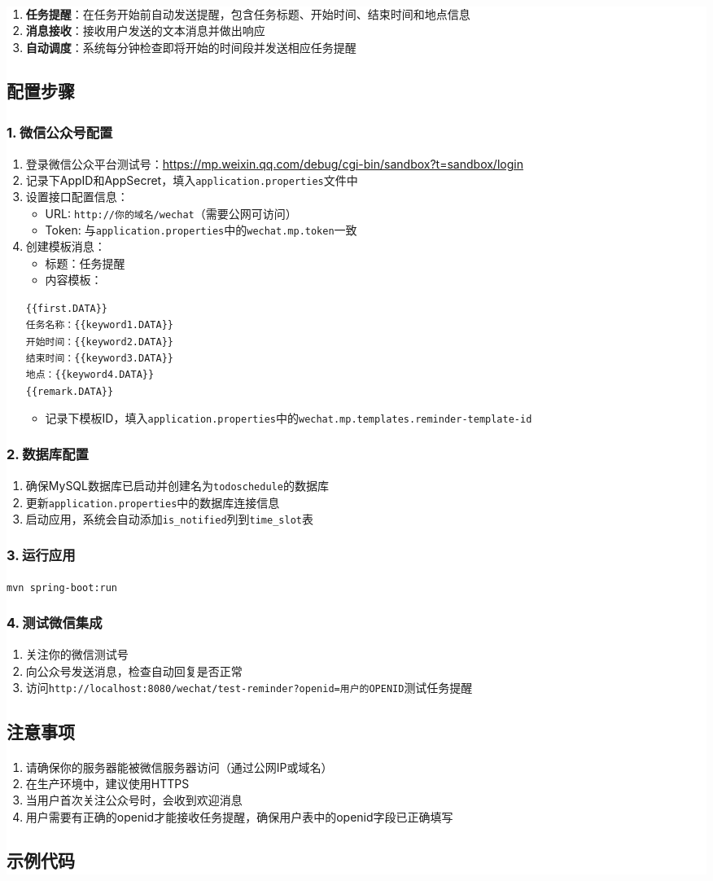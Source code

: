 1. **任务提醒**：在任务开始前自动发送提醒，包含任务标题、开始时间、结束时间和地点信息
2. **消息接收**：接收用户发送的文本消息并做出响应
3. **自动调度**：系统每分钟检查即将开始的时间段并发送相应任务提醒

## 配置步骤

### 1. 微信公众号配置

1. 登录微信公众平台测试号：https://mp.weixin.qq.com/debug/cgi-bin/sandbox?t=sandbox/login
2. 记录下AppID和AppSecret，填入`application.properties`文件中
3. 设置接口配置信息：
   - URL: `http://你的域名/wechat`（需要公网可访问）
   - Token: 与`application.properties`中的`wechat.mp.token`一致
4. 创建模板消息：
   - 标题：任务提醒
   - 内容模板：
   ```
   {{first.DATA}}
   任务名称：{{keyword1.DATA}}
   开始时间：{{keyword2.DATA}}
   结束时间：{{keyword3.DATA}}
   地点：{{keyword4.DATA}}
   {{remark.DATA}}
   ```
   - 记录下模板ID，填入`application.properties`中的`wechat.mp.templates.reminder-template-id`

### 2. 数据库配置

1. 确保MySQL数据库已启动并创建名为`todoschedule`的数据库
2. 更新`application.properties`中的数据库连接信息
3. 启动应用，系统会自动添加`is_notified`列到`time_slot`表

### 3. 运行应用

```bash
mvn spring-boot:run
```

### 4. 测试微信集成

1. 关注你的微信测试号
2. 向公众号发送消息，检查自动回复是否正常
3. 访问`http://localhost:8080/wechat/test-reminder?openid=用户的OPENID`测试任务提醒

## 注意事项

1. 请确保你的服务器能被微信服务器访问（通过公网IP或域名）
2. 在生产环境中，建议使用HTTPS
3. 当用户首次关注公众号时，会收到欢迎消息
4. 用户需要有正确的openid才能接收任务提醒，确保用户表中的openid字段已正确填写

## 示例代码

